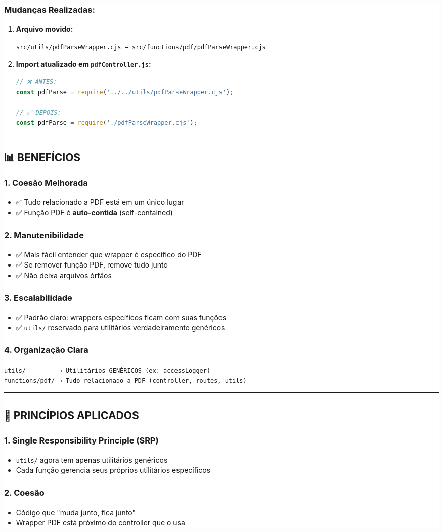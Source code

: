### **Mudanças Realizadas:**

1. **Arquivo movido:**
   ```bash
   src/utils/pdfParseWrapper.cjs → src/functions/pdf/pdfParseWrapper.cjs
   ```

2. **Import atualizado em `pdfController.js`:**
   ```javascript
   // ❌ ANTES:
   const pdfParse = require('../../utils/pdfParseWrapper.cjs');
   
   // ✅ DEPOIS:
   const pdfParse = require('./pdfParseWrapper.cjs');
   ```

---

## 📊 **BENEFÍCIOS**

### **1. Coesão Melhorada**
- ✅ Tudo relacionado a PDF está em um único lugar
- ✅ Função PDF é **auto-contida** (self-contained)

### **2. Manutenibilidade**
- ✅ Mais fácil entender que wrapper é específico do PDF
- ✅ Se remover função PDF, remove tudo junto
- ✅ Não deixa arquivos órfãos

### **3. Escalabilidade**
- ✅ Padrão claro: wrappers específicos ficam com suas funções
- ✅ `utils/` reservado para utilitários verdadeiramente genéricos

### **4. Organização Clara**
```
utils/         → Utilitários GENÉRICOS (ex: accessLogger)
functions/pdf/ → Tudo relacionado a PDF (controller, routes, utils)
```

---

## 🎯 **PRINCÍPIOS APLICADOS**

### **1. Single Responsibility Principle (SRP)**
- `utils/` agora tem apenas utilitários genéricos
- Cada função gerencia seus próprios utilitários específicos

### **2. Coesão**
- Código que "muda junto, fica junto"
- Wrapper PDF está próximo do controller que o usa
